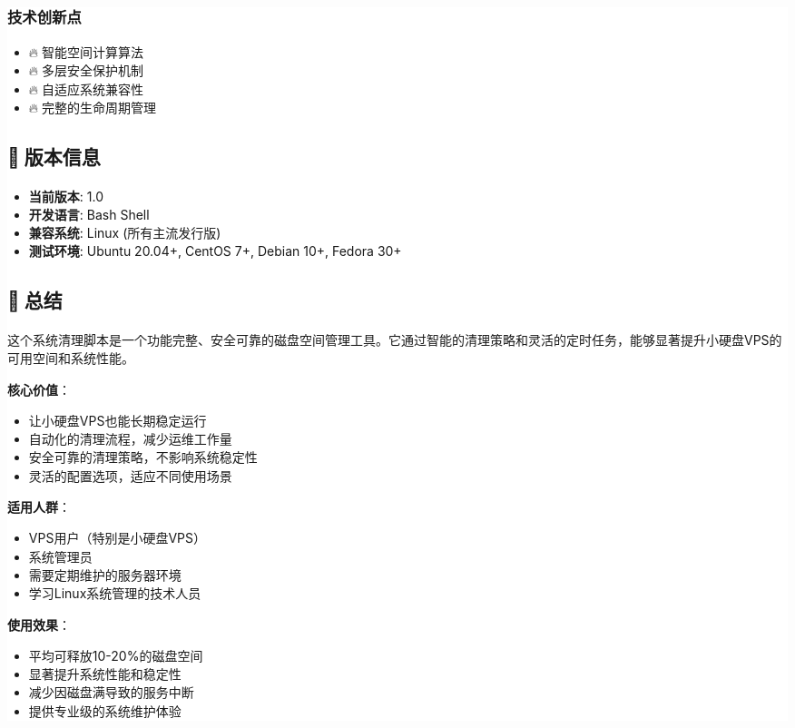 ### 技术创新点
- 🔥 智能空间计算算法
- 🔥 多层安全保护机制
- 🔥 自适应系统兼容性
- 🔥 完整的生命周期管理

## 📝 版本信息

- **当前版本**: 1.0
- **开发语言**: Bash Shell
- **兼容系统**: Linux (所有主流发行版)
- **测试环境**: Ubuntu 20.04+, CentOS 7+, Debian 10+, Fedora 30+

## 🎉 总结

这个系统清理脚本是一个功能完整、安全可靠的磁盘空间管理工具。它通过智能的清理策略和灵活的定时任务，能够显著提升小硬盘VPS的可用空间和系统性能。

**核心价值**：
- 让小硬盘VPS也能长期稳定运行
- 自动化的清理流程，减少运维工作量
- 安全可靠的清理策略，不影响系统稳定性
- 灵活的配置选项，适应不同使用场景

**适用人群**：
- VPS用户（特别是小硬盘VPS）
- 系统管理员
- 需要定期维护的服务器环境
- 学习Linux系统管理的技术人员

**使用效果**：
- 平均可释放10-20%的磁盘空间
- 显著提升系统性能和稳定性
- 减少因磁盘满导致的服务中断
- 提供专业级的系统维护体验
